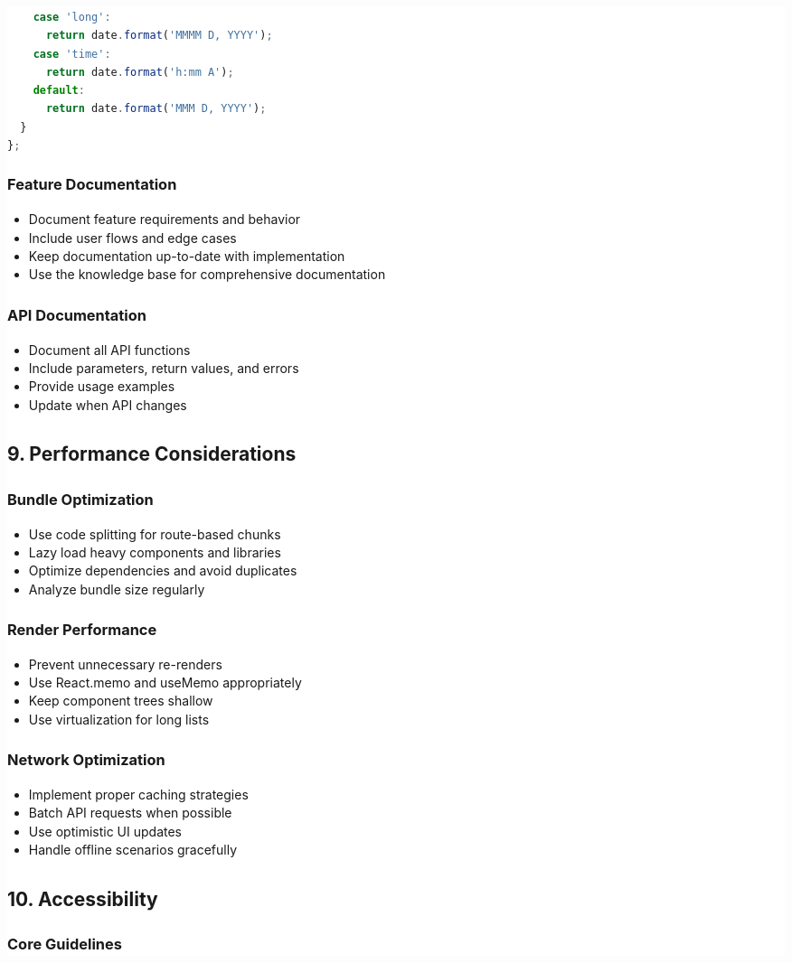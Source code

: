 ```jsx
    case 'long':
      return date.format('MMMM D, YYYY');
    case 'time':
      return date.format('h:mm A');
    default:
      return date.format('MMM D, YYYY');
  }
};
```

### Feature Documentation

- Document feature requirements and behavior
- Include user flows and edge cases
- Keep documentation up-to-date with implementation
- Use the knowledge base for comprehensive documentation

### API Documentation

- Document all API functions
- Include parameters, return values, and errors
- Provide usage examples
- Update when API changes

## 9. Performance Considerations

### Bundle Optimization

- Use code splitting for route-based chunks
- Lazy load heavy components and libraries
- Optimize dependencies and avoid duplicates
- Analyze bundle size regularly

### Render Performance

- Prevent unnecessary re-renders
- Use React.memo and useMemo appropriately
- Keep component trees shallow
- Use virtualization for long lists

### Network Optimization

- Implement proper caching strategies
- Batch API requests when possible
- Use optimistic UI updates
- Handle offline scenarios gracefully

## 10. Accessibility

### Core Guidelines

